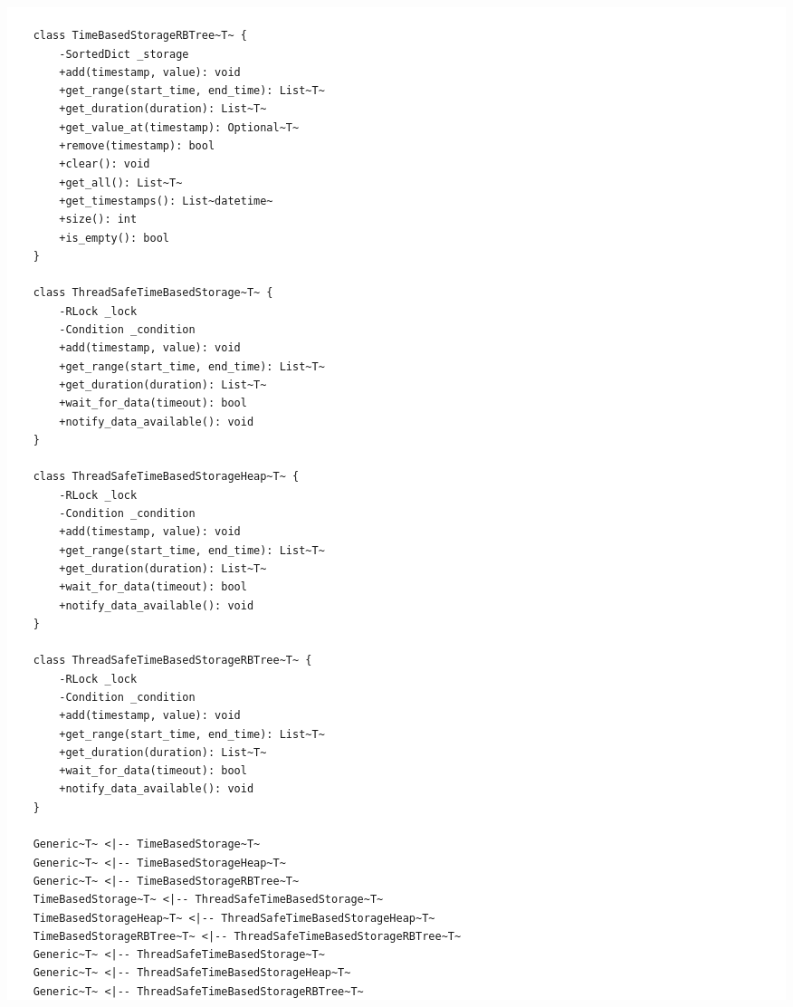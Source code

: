 ```mermaid
    
    class TimeBasedStorageRBTree~T~ {
        -SortedDict _storage
        +add(timestamp, value): void
        +get_range(start_time, end_time): List~T~
        +get_duration(duration): List~T~
        +get_value_at(timestamp): Optional~T~
        +remove(timestamp): bool
        +clear(): void
        +get_all(): List~T~
        +get_timestamps(): List~datetime~
        +size(): int
        +is_empty(): bool
    }
    
    class ThreadSafeTimeBasedStorage~T~ {
        -RLock _lock
        -Condition _condition
        +add(timestamp, value): void
        +get_range(start_time, end_time): List~T~
        +get_duration(duration): List~T~
        +wait_for_data(timeout): bool
        +notify_data_available(): void
    }
    
    class ThreadSafeTimeBasedStorageHeap~T~ {
        -RLock _lock
        -Condition _condition
        +add(timestamp, value): void
        +get_range(start_time, end_time): List~T~
        +get_duration(duration): List~T~
        +wait_for_data(timeout): bool
        +notify_data_available(): void
    }
    
    class ThreadSafeTimeBasedStorageRBTree~T~ {
        -RLock _lock
        -Condition _condition
        +add(timestamp, value): void
        +get_range(start_time, end_time): List~T~
        +get_duration(duration): List~T~
        +wait_for_data(timeout): bool
        +notify_data_available(): void
    }
    
    Generic~T~ <|-- TimeBasedStorage~T~
    Generic~T~ <|-- TimeBasedStorageHeap~T~
    Generic~T~ <|-- TimeBasedStorageRBTree~T~
    TimeBasedStorage~T~ <|-- ThreadSafeTimeBasedStorage~T~
    TimeBasedStorageHeap~T~ <|-- ThreadSafeTimeBasedStorageHeap~T~
    TimeBasedStorageRBTree~T~ <|-- ThreadSafeTimeBasedStorageRBTree~T~
    Generic~T~ <|-- ThreadSafeTimeBasedStorage~T~
    Generic~T~ <|-- ThreadSafeTimeBasedStorageHeap~T~
    Generic~T~ <|-- ThreadSafeTimeBasedStorageRBTree~T~
```
